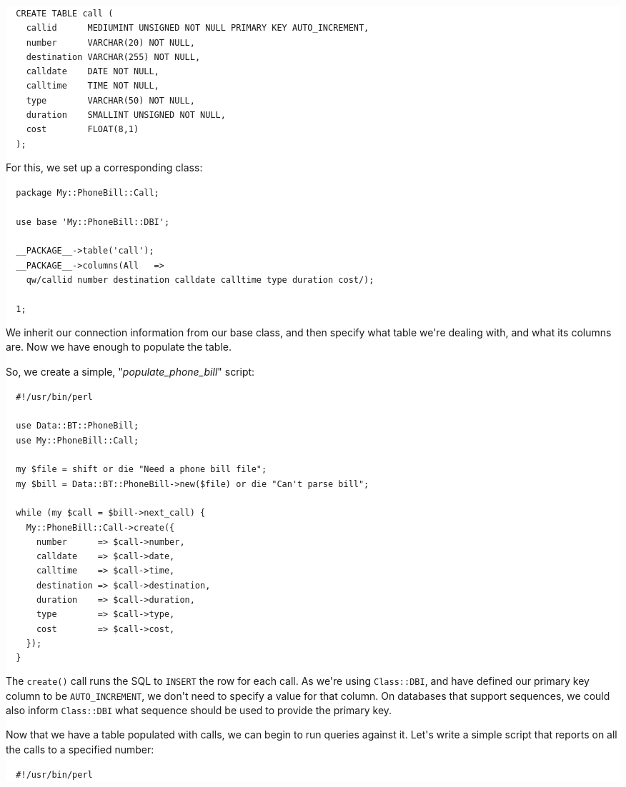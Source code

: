       CREATE TABLE call (
        callid      MEDIUMINT UNSIGNED NOT NULL PRIMARY KEY AUTO_INCREMENT,
        number      VARCHAR(20) NOT NULL,
        destination VARCHAR(255) NOT NULL,
        calldate    DATE NOT NULL,
        calltime    TIME NOT NULL,
        type        VARCHAR(50) NOT NULL,
        duration    SMALLINT UNSIGNED NOT NULL,
        cost        FLOAT(8,1)
      );

For this, we set up a corresponding class:

      package My::PhoneBill::Call;

      use base 'My::PhoneBill::DBI';

      __PACKAGE__->table('call');
      __PACKAGE__->columns(All   => 
        qw/callid number destination calldate calltime type duration cost/);

      1;

We inherit our connection information from our base class, and then specify what table we're dealing with, and what its columns are. Now we have enough to populate the table.

So, we create a simple, "*populate\_phone\_bill*" script:

      #!/usr/bin/perl

      use Data::BT::PhoneBill;
      use My::PhoneBill::Call;

      my $file = shift or die "Need a phone bill file";
      my $bill = Data::BT::PhoneBill->new($file) or die "Can't parse bill";

      while (my $call = $bill->next_call) {
        My::PhoneBill::Call->create({
          number      => $call->number,
          calldate    => $call->date,
          calltime    => $call->time,
          destination => $call->destination,
          duration    => $call->duration,
          type        => $call->type,
          cost        => $call->cost,
        });
      }

The `create()` call runs the SQL to `INSERT` the row for each call. As we're using `Class::DBI`, and have defined our primary key column to be `AUTO_INCREMENT`, we don't need to specify a value for that column. On databases that support sequences, we could also inform `Class::DBI` what sequence should be used to provide the primary key.

Now that we have a table populated with calls, we can begin to run queries against it. Let's write a simple script that reports on all the calls to a specified number:

      #!/usr/bin/perl
      